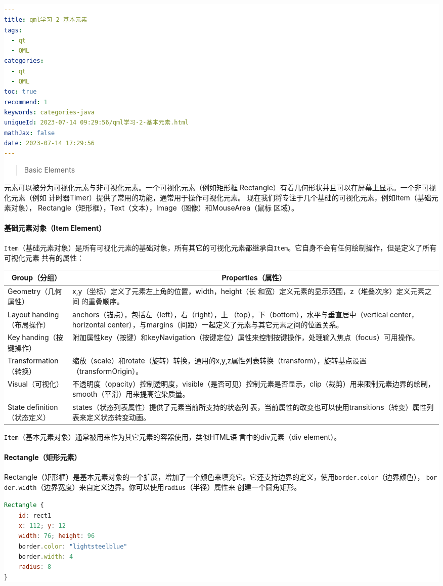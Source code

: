 ```yaml
---
title: qml学习-2-基本元素
tags:
  - qt
  - QML
categories:
  - qt
  - QML
toc: true
recommend: 1
keywords: categories-java
uniqueId: 2023-07-14 09:29:56/qml学习-2-基本元素.html
mathJax: false
date: 2023-07-14 17:29:56
---
```

> Basic Elements


元素可以被分为可视化元素与⾮可视化元素。⼀个可视化元素（例如矩形框 Rectangle）有着⼏何形状并且可以在屏幕上显⽰。⼀个⾮可视化元素（例如 计时器Timer）提供了常⽤的功能，通常⽤于操作可视化元素。 现在我们将专注于⼏个基础的可视化元素，例如Item（基础元素对象）， Rectangle（矩形框），Text（⽂本），Image（图像）和MouseArea（⿏标 区域）。



####  基础元素对象（Item Element）

`Item`（基础元素对象）是所有可视化元素的基础对象，所有其它的可视化元素都继承⾃`Item`。它⾃⾝不会有任何绘制操作，但是定义了所有可视化元素 共有的属性：

| Group（分组）                | Properties（属性）                                           |
| ---------------------------- | ------------------------------------------------------------ |
| Geometry（几何属性）         | x,y（坐标）定义了元素左上⾓的位置，width，height（⻓ 和宽）定义元素的显⽰范围，z（堆叠次序）定义元素之间 的重叠顺序。 |
| Layout handing（布局操作）   | anchors（锚点），包括左（left），右（right），上 （top），下（bottom），⽔平与垂直居中（vertical center，horizontal center），与margins（间距）⼀起定义了元素与其它元素之间的位置关系。 |
| Key handing（按键操作）      | 附加属性key（按键）和keyNavigation（按键定位）属性来控制按键操作，处理输⼊焦点（focus）可⽤操作。 |
| Transformation（转换）       | 缩放（scale）和rotate（旋转）转换，通⽤的x,y,z属性列表转换（transform），旋转基点设置 （transformOrigin）。 |
| Visual（可视化）             | 不透明度（opacity）控制透明度，visible（是否可⻅）控制元素是否显⽰，clip（裁剪）⽤来限制元素边界的绘制， smooth（平滑）⽤来提⾼渲染质量。 |
| State definition（状态定义） | states（状态列表属性）提供了元素当前所⽀持的状态列 表，当前属性的改变也可以使⽤transitions（转变）属性列 表来定义状态转变动画。 |

`Item`（基本元素对象）通常被⽤来作为其它元素的容器使⽤，类似HTML语 ⾔中的div元素（div element）。



#### Rectangle（矩形元素）

Rectangle（矩形框）是基本元素对象的⼀个扩展，增加了⼀个颜⾊来填充它。它还⽀持边界的定义，使⽤`border.color`（边界颜⾊）， `border.width`（边界宽度）来⾃定义边界。你可以使⽤`radius`（半径）属性来 创建⼀个圆⾓矩形。

```qml
Rectangle { 
    id: rect1 
    x: 112; y: 12 
    width: 76; height: 96 
    border.color: "lightsteelblue" 
    border.width: 4 
    radius: 8 
}
```
